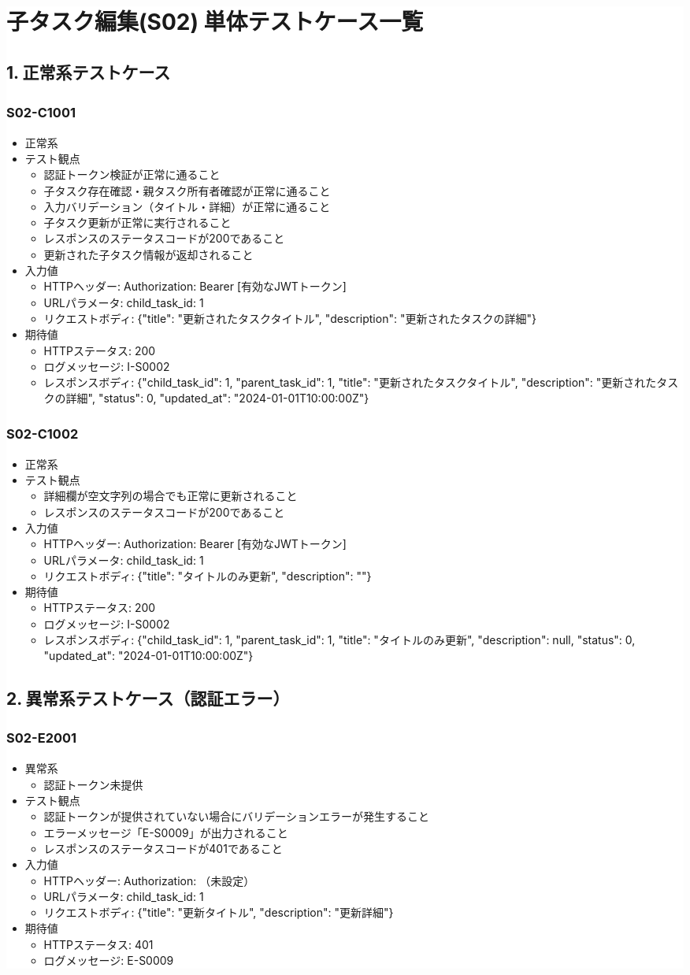 # 子タスク編集(S02) 単体テストケース一覧

## 1. 正常系テストケース

### S02-C1001
- 正常系
- テスト観点
    - 認証トークン検証が正常に通ること
    - 子タスク存在確認・親タスク所有者確認が正常に通ること
    - 入力バリデーション（タイトル・詳細）が正常に通ること
    - 子タスク更新が正常に実行されること
    - レスポンスのステータスコードが200であること
    - 更新された子タスク情報が返却されること
- 入力値
    - HTTPヘッダー: Authorization: Bearer [有効なJWTトークン]
    - URLパラメータ: child_task_id: 1
    - リクエストボディ: {"title": "更新されたタスクタイトル", "description": "更新されたタスクの詳細"}
- 期待値
    - HTTPステータス: 200
    - ログメッセージ: I-S0002
    - レスポンスボディ: {"child_task_id": 1, "parent_task_id": 1, "title": "更新されたタスクタイトル", "description": "更新されたタスクの詳細", "status": 0, "updated_at": "2024-01-01T10:00:00Z"}

### S02-C1002
- 正常系
- テスト観点
    - 詳細欄が空文字列の場合でも正常に更新されること
    - レスポンスのステータスコードが200であること
- 入力値
    - HTTPヘッダー: Authorization: Bearer [有効なJWTトークン]
    - URLパラメータ: child_task_id: 1
    - リクエストボディ: {"title": "タイトルのみ更新", "description": ""}
- 期待値
    - HTTPステータス: 200
    - ログメッセージ: I-S0002
    - レスポンスボディ: {"child_task_id": 1, "parent_task_id": 1, "title": "タイトルのみ更新", "description": null, "status": 0, "updated_at": "2024-01-01T10:00:00Z"}

## 2. 異常系テストケース（認証エラー）

### S02-E2001
- 異常系
    - 認証トークン未提供
- テスト観点
    - 認証トークンが提供されていない場合にバリデーションエラーが発生すること
    - エラーメッセージ「E-S0009」が出力されること
    - レスポンスのステータスコードが401であること
- 入力値
    - HTTPヘッダー: Authorization: （未設定）
    - URLパラメータ: child_task_id: 1
    - リクエストボディ: {"title": "更新タイトル", "description": "更新詳細"}
- 期待値
    - HTTPステータス: 401
    - ログメッセージ: E-S0009
